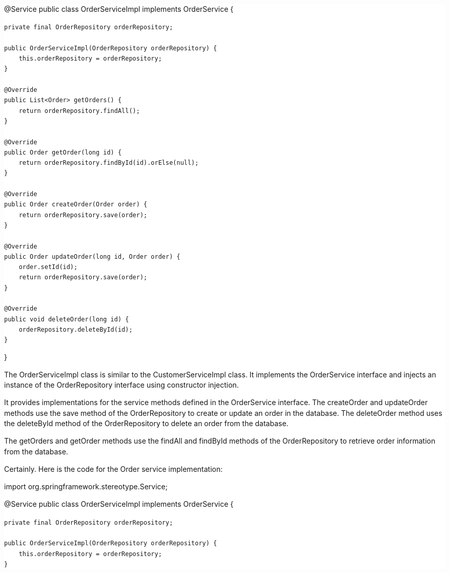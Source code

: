 @Service
public class OrderServiceImpl implements OrderService {

    private final OrderRepository orderRepository;

    public OrderServiceImpl(OrderRepository orderRepository) {
        this.orderRepository = orderRepository;
    }

    @Override
    public List<Order> getOrders() {
        return orderRepository.findAll();
    }

    @Override
    public Order getOrder(long id) {
        return orderRepository.findById(id).orElse(null);
    }

    @Override
    public Order createOrder(Order order) {
        return orderRepository.save(order);
    }

    @Override
    public Order updateOrder(long id, Order order) {
        order.setId(id);
        return orderRepository.save(order);
    }

    @Override
    public void deleteOrder(long id) {
        orderRepository.deleteById(id);
    }

}

The OrderServiceImpl class is similar to the CustomerServiceImpl class. It implements the OrderService interface and injects an instance of the OrderRepository interface using constructor injection.

It provides implementations for the service methods defined in the OrderService interface. The createOrder and updateOrder methods use the save method of the OrderRepository to create or update an order in the database. The deleteOrder method uses the deleteById method of the OrderRepository to delete an order from the database.

The getOrders and getOrder methods use the findAll and findById methods of the OrderRepository to retrieve order information from the database.

Certainly. Here is the code for the Order service implementation:

import org.springframework.stereotype.Service;

@Service
public class OrderServiceImpl implements OrderService {

    private final OrderRepository orderRepository;

    public OrderServiceImpl(OrderRepository orderRepository) {
        this.orderRepository = orderRepository;
    }
